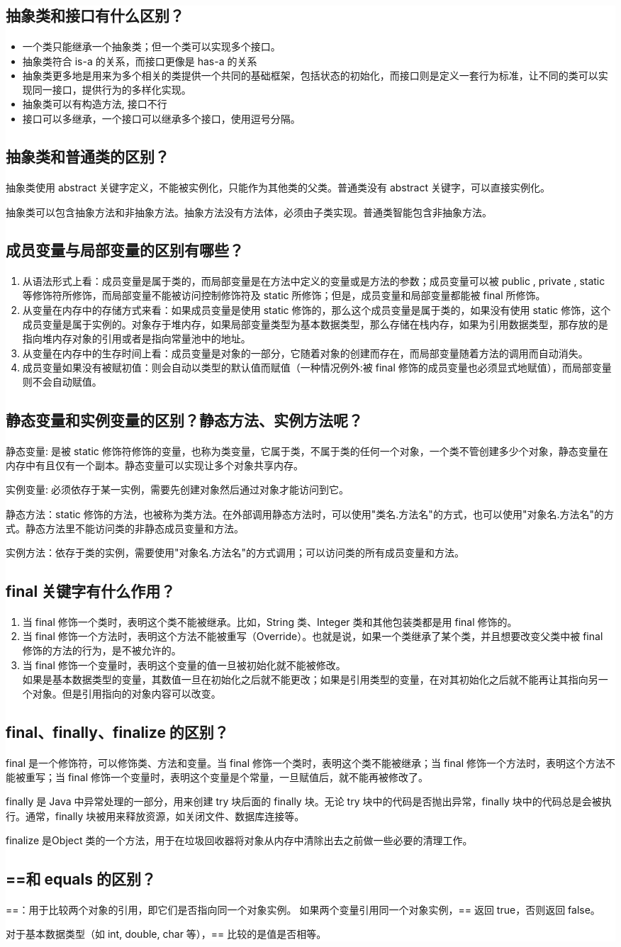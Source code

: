 ## 抽象类和接口有什么区别？
- 一个类只能继承一个抽象类；但一个类可以实现多个接口。
- 抽象类符合 is-a 的关系，而接口更像是 has-a 的关系
- 抽象类更多地是用来为多个相关的类提供一个共同的基础框架，包括状态的初始化，而接口则是定义一套行为标准，让不同的类可以实现同一接口，提供行为的多样化实现。
- 抽象类可以有构造方法, 接口不行
- 接口可以多继承，一个接口可以继承多个接口，使用逗号分隔。

## 抽象类和普通类的区别？
抽象类使用 abstract 关键字定义，不能被实例化，只能作为其他类的父类。普通类没有 abstract 关键字，可以直接实例化。

抽象类可以包含抽象方法和非抽象方法。抽象方法没有方法体，必须由子类实现。普通类智能包含非抽象方法。


## 成员变量与局部变量的区别有哪些？
1. 从语法形式上看：成员变量是属于类的，⽽局部变量是在⽅法中定义的变量或是⽅法的参数；成员变量可以被 public , private , static 等修饰符所修饰，⽽局部变量不能被访问控制修饰符及 static 所修饰；但是，成员变量和局部变量都能被 final 所修饰。
2. 从变量在内存中的存储⽅式来看：如果成员变量是使⽤ static 修饰的，那么这个成员变量是属于类的，如果没有使⽤ static 修饰，这个成员变量是属于实例的。对象存于堆内存，如果局部变量类型为基本数据类型，那么存储在栈内存，如果为引⽤数据类型，那存放的是指向堆内存对象的引⽤或者是指向常量池中的地址。
3. 从变量在内存中的⽣存时间上看：成员变量是对象的⼀部分，它随着对象的创建⽽存在，⽽局部变量随着⽅法的调⽤⽽⾃动消失。
4. 成员变量如果没有被赋初值：则会⾃动以类型的默认值⽽赋值（⼀种情况例外:被 final 修饰的成员变量也必须显式地赋值），⽽局部变量则不会⾃动赋值。

## 静态变量和实例变量的区别？静态方法、实例方法呢？
静态变量: 是被 static 修饰符修饰的变量，也称为类变量，它属于类，不属于类的任何一个对象，一个类不管创建多少个对象，静态变量在内存中有且仅有一个副本。静态变量可以实现让多个对象共享内存。

实例变量: 必须依存于某一实例，需要先创建对象然后通过对象才能访问到它。  

静态方法：static 修饰的方法，也被称为类方法。在外部调⽤静态⽅法时，可以使⽤"类名.⽅法名"的⽅式，也可以使⽤"对象名.⽅法名"的⽅式。静态方法里不能访问类的非静态成员变量和方法。

实例⽅法：依存于类的实例，需要使用"对象名.⽅法名"的⽅式调用；可以访问类的所有成员变量和方法。

## final 关键字有什么作用？
1. 当 final 修饰一个类时，表明这个类不能被继承。比如，String 类、Integer 类和其他包装类都是用 final 修饰的。
2. 当 final 修饰一个方法时，表明这个方法不能被重写（Override）。也就是说，如果一个类继承了某个类，并且想要改变父类中被 final 修饰的方法的行为，是不被允许的。
3. 当 final 修饰一个变量时，表明这个变量的值一旦被初始化就不能被修改。  
如果是基本数据类型的变量，其数值一旦在初始化之后就不能更改；如果是引用类型的变量，在对其初始化之后就不能再让其指向另一个对象。但是引用指向的对象内容可以改变。

## final、finally、finalize 的区别？
final 是一个修饰符，可以修饰类、方法和变量。当 final 修饰一个类时，表明这个类不能被继承；当 final 修饰一个方法时，表明这个方法不能被重写；当 final 修饰一个变量时，表明这个变量是个常量，一旦赋值后，就不能再被修改了。  

finally 是 Java 中异常处理的一部分，用来创建 try 块后面的 finally 块。无论 try 块中的代码是否抛出异常，finally 块中的代码总是会被执行。通常，finally 块被用来释放资源，如关闭文件、数据库连接等。   

finalize 是Object 类的一个方法，用于在垃圾回收器将对象从内存中清除出去之前做一些必要的清理工作。

## ==和 equals 的区别？
==：用于比较两个对象的引用，即它们是否指向同一个对象实例。
如果两个变量引用同一个对象实例，== 返回 true，否则返回 false。

对于基本数据类型（如 int, double, char 等），== 比较的是值是否相等。
